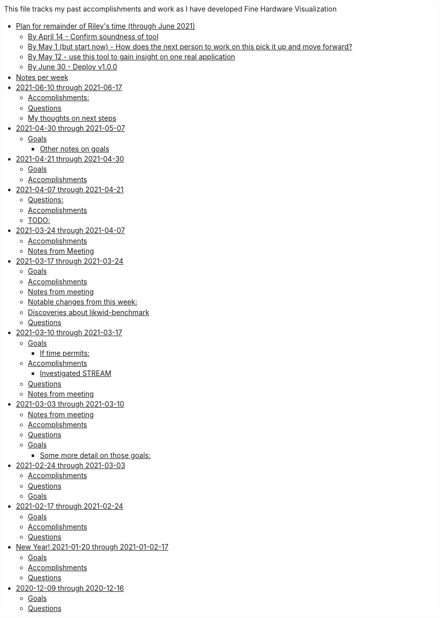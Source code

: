 This file tracks my past accomplishments and work as I have developed Fine
Hardware Visualization

- [Plan for remainder of Riley's time (through June 2021)](#plan-for-remainder-of-rileys-time-through-june-2021)
  - [By April 14 - Confirm soundness of tool](#by-april-14---confirm-soundness-of-tool)
  - [By May 1 (but start now) - How does the next person to work on this pick it up and move forward?](#by-may-1-but-start-now---how-does-the-next-person-to-work-on-this-pick-it-up-and-move-forward)
  - [By May 12 - use this tool to gain insight on one real application](#by-may-12---use-this-tool-to-gain-insight-on-one-real-application)
  - [By June 30 - Deploy v1.0.0](#by-june-30---deploy-v100)
- [Notes per week](#notes-per-week)
- [2021-06-10 through 2021-06-17](#2021-06-10-through-2021-06-17)
  - [Accomplishments:](#accomplishments)
  - [Questions](#questions)
  - [My thoughts on next steps](#my-thoughts-on-next-steps)
- [2021-04-30 through 2021-05-07](#2021-04-30-through-2021-05-07)
  - [Goals](#goals)
    - [Other notes on goals](#other-notes-on-goals)
- [2021-04-21 through 2021-04-30](#2021-04-21-through-2021-04-30)
  - [Goals](#goals-1)
  - [Accomplishments](#accomplishments-1)
- [2021-04-07 through 2021-04-21](#2021-04-07-through-2021-04-21)
  - [Questions:](#questions-1)
  - [Accomplishments](#accomplishments-2)
  - [TODO:](#todo)
- [2021-03-24 through 2021-04-07](#2021-03-24-through-2021-04-07)
  - [Accomplishments](#accomplishments-3)
  - [Notes from Meeting](#notes-from-meeting)
- [2021-03-17 through 2021-03-24](#2021-03-17-through-2021-03-24)
  - [Goals](#goals-2)
  - [Accomplishments](#accomplishments-4)
  - [Notes from meeting](#notes-from-meeting-1)
  - [Notable changes from this week:](#notable-changes-from-this-week)
  - [Discoveries about likwid-benchmark](#discoveries-about-likwid-benchmark)
  - [Questions](#questions-2)
- [2021-03-10 through 2021-03-17](#2021-03-10-through-2021-03-17)
  - [Goals](#goals-3)
    - [If time permits:](#if-time-permits)
  - [Accomplishments](#accomplishments-5)
    - [Investigated STREAM](#investigated-stream)
  - [Questions](#questions-3)
  - [Notes from meeting](#notes-from-meeting-2)
- [2021-03-03 through 2021-03-10](#2021-03-03-through-2021-03-10)
  - [Notes from meeting](#notes-from-meeting-3)
  - [Accomplishments](#accomplishments-6)
  - [Questions](#questions-4)
  - [Goals](#goals-4)
    - [Some more detail on those goals:](#some-more-detail-on-those-goals)
- [2021-02-24 through 2021-03-03](#2021-02-24-through-2021-03-03)
  - [Accomplishments](#accomplishments-7)
  - [Questions](#questions-5)
  - [Goals](#goals-5)
- [2021-02-17 through 2021-02-24](#2021-02-17-through-2021-02-24)
  - [Goals](#goals-6)
  - [Accomplishments](#accomplishments-8)
  - [Questions](#questions-6)
- [New Year! 2021-01-20 through 2021-01-02-17](#new-year-2021-01-20-through-2021-01-02-17)
  - [Goals](#goals-7)
  - [Accomplishments](#accomplishments-9)
  - [Questions](#questions-7)
- [2020-12-09 through 2020-12-16](#2020-12-09-through-2020-12-16)
  - [Goals](#goals-8)
  - [Questions](#questions-8)